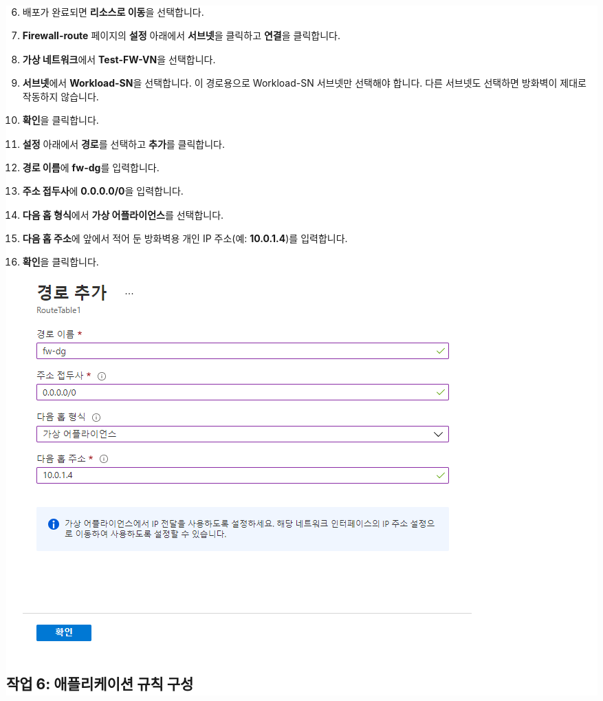 6. 배포가 완료되면 **리소스로 이동**을 선택합니다.

7. **Firewall-route** 페이지의 **설정** 아래에서 **서브넷**을 클릭하고 **연결**을 클릭합니다.

8. **가상 네트워크**에서 **Test-FW-VN**을 선택합니다.

9. **서브넷**에서 **Workload-SN**을 선택합니다. 이 경로용으로 Workload-SN 서브넷만 선택해야 합니다. 다른 서브넷도 선택하면 방화벽이 제대로 작동하지 않습니다.

10. **확인**을 클릭합니다.

11. **설정** 아래에서 **경로**를 선택하고 **추가**를 클릭합니다.

12. **경로 이름**에 **fw-dg**를 입력합니다.

13. **주소 접두사**에 **0.0.0.0/0**을 입력합니다.

14. **다음 홉 형식**에서 **가상 어플라이언스**를 선택합니다.

15. **다음 홉 주소**에 앞에서 적어 둔 방화벽용 개인 IP 주소(예: **10.0.1.4**)를 입력합니다.

16. **확인**을 클릭합니다.

    ![방화벽 경로 추가](../media/add-firewall-route.png)

 

## 작업 6: 애플리케이션 규칙 구성
